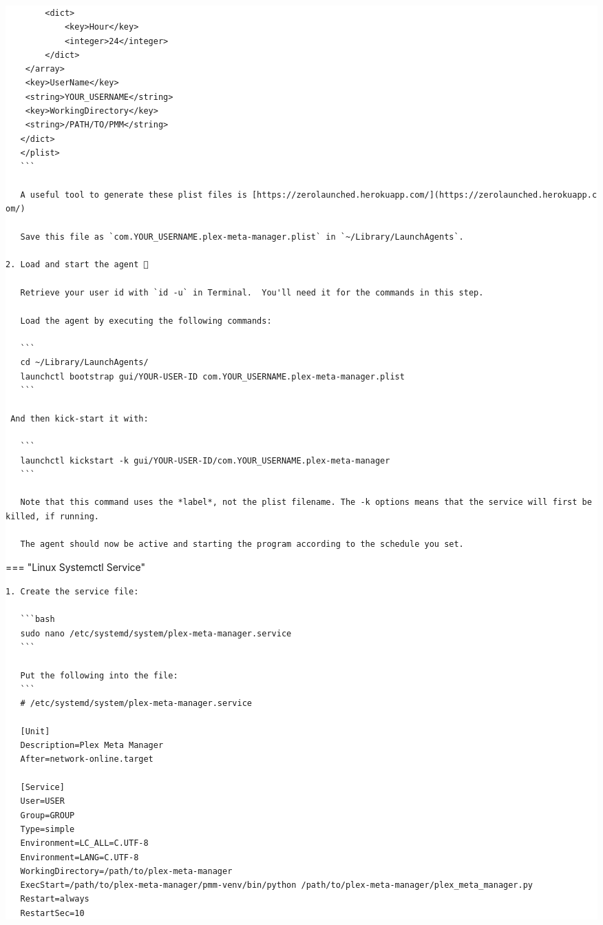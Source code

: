             <dict>
                <key>Hour</key>
                <integer>24</integer>
            </dict>
        </array>
        <key>UserName</key>
        <string>YOUR_USERNAME</string>
        <key>WorkingDirectory</key>
        <string>/PATH/TO/PMM</string>
       </dict>
       </plist>
       ```

       A useful tool to generate these plist files is [https://zerolaunched.herokuapp.com/](https://zerolaunched.herokuapp.com/)
    
       Save this file as `com.YOUR_USERNAME.plex-meta-manager.plist` in `~/Library/LaunchAgents`.

    2. Load and start the agent 🚀

       Retrieve your user id with `id -u` in Terminal.  You'll need it for the commands in this step.
    
       Load the agent by executing the following commands:

       ```
       cd ~/Library/LaunchAgents/
       launchctl bootstrap gui/YOUR-USER-ID com.YOUR_USERNAME.plex-meta-manager.plist
       ```

     And then kick-start it with:

       ```
       launchctl kickstart -k gui/YOUR-USER-ID/com.YOUR_USERNAME.plex-meta-manager
       ```
    
       Note that this command uses the *label*, not the plist filename. The -k options means that the service will first be killed, if running.
    
       The agent should now be active and starting the program according to the schedule you set.

=== "Linux Systemctl Service"

    1. Create the service file:
    
       ```bash
       sudo nano /etc/systemd/system/plex-meta-manager.service
       ```
    
       Put the following into the file:
       ```
       # /etc/systemd/system/plex-meta-manager.service
    
       [Unit]
       Description=Plex Meta Manager
       After=network-online.target
    
       [Service]
       User=USER
       Group=GROUP
       Type=simple
       Environment=LC_ALL=C.UTF-8
       Environment=LANG=C.UTF-8
       WorkingDirectory=/path/to/plex-meta-manager
       ExecStart=/path/to/plex-meta-manager/pmm-venv/bin/python /path/to/plex-meta-manager/plex_meta_manager.py
       Restart=always
       RestartSec=10
    